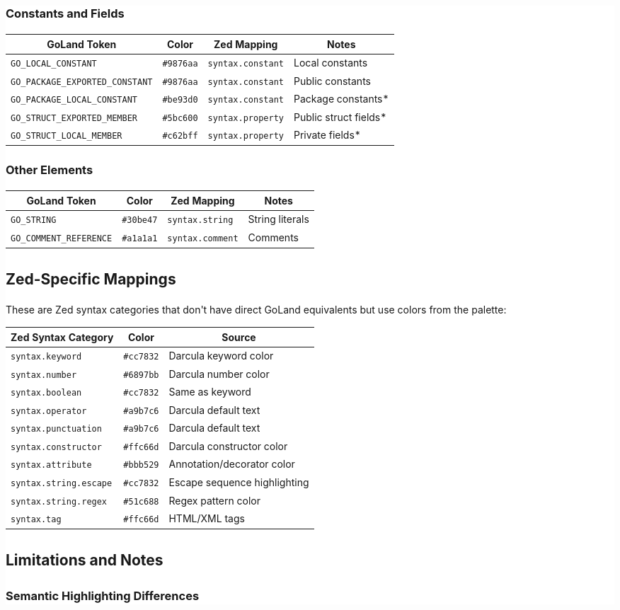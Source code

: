 ### Constants and Fields

| GoLand Token | Color | Zed Mapping | Notes |
|--------------|-------|-------------|-------|
| `GO_LOCAL_CONSTANT` | `#9876aa` | `syntax.constant` | Local constants |
| `GO_PACKAGE_EXPORTED_CONSTANT` | `#9876aa` | `syntax.constant` | Public constants |
| `GO_PACKAGE_LOCAL_CONSTANT` | `#be93d0` | `syntax.constant` | Package constants* |
| `GO_STRUCT_EXPORTED_MEMBER` | `#5bc600` | `syntax.property` | Public struct fields* |
| `GO_STRUCT_LOCAL_MEMBER` | `#c62bff` | `syntax.property` | Private fields* |

### Other Elements

| GoLand Token | Color | Zed Mapping | Notes |
|--------------|-------|-------------|-------|
| `GO_STRING` | `#30be47` | `syntax.string` | String literals |
| `GO_COMMENT_REFERENCE` | `#a1a1a1` | `syntax.comment` | Comments |

## Zed-Specific Mappings

These are Zed syntax categories that don't have direct GoLand equivalents but use colors from the palette:

| Zed Syntax Category | Color | Source |
|---------------------|-------|--------|
| `syntax.keyword` | `#cc7832` | Darcula keyword color |
| `syntax.number` | `#6897bb` | Darcula number color |
| `syntax.boolean` | `#cc7832` | Same as keyword |
| `syntax.operator` | `#a9b7c6` | Darcula default text |
| `syntax.punctuation` | `#a9b7c6` | Darcula default text |
| `syntax.constructor` | `#ffc66d` | Darcula constructor color |
| `syntax.attribute` | `#bbb529` | Annotation/decorator color |
| `syntax.string.escape` | `#cc7832` | Escape sequence highlighting |
| `syntax.string.regex` | `#51c688` | Regex pattern color |
| `syntax.tag` | `#ffc66d` | HTML/XML tags |

## Limitations and Notes

### Semantic Highlighting Differences

